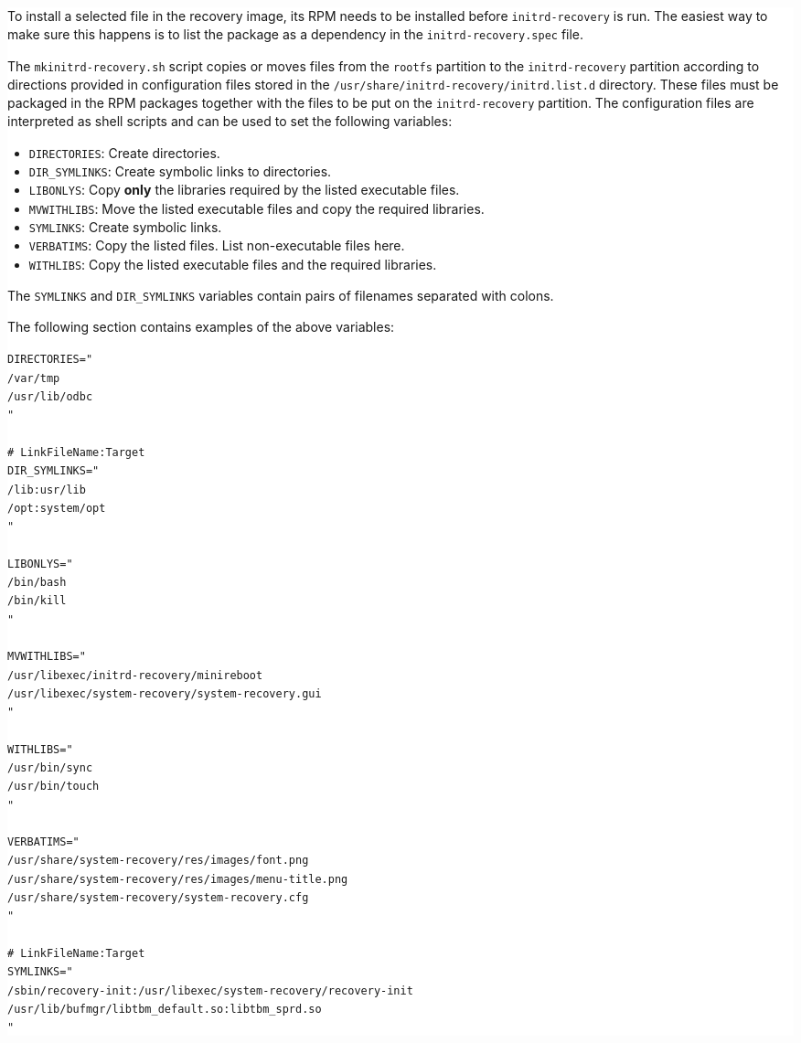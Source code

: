 To install a selected file in the recovery
image, its RPM needs to be installed before `initrd-recovery` is run. The
easiest way to make sure this happens is to list the package as a
dependency in the `initrd-recovery.spec` file.

The `mkinitrd-recovery.sh` script copies or moves files from the
`rootfs` partition to the `initrd-recovery` partition according to
directions provided in configuration files stored in the
`/usr/share/initrd-recovery/initrd.list.d` directory. These files
must be packaged in the RPM packages together with the
files to be put on the `initrd-recovery` partition. The configuration files are
interpreted as shell scripts and can be used to set the following
variables:

- `DIRECTORIES`: Create directories.
- `DIR_SYMLINKS`: Create symbolic links to directories.
- `LIBONLYS`: Copy **only** the libraries required by the listed executable files.
- `MVWITHLIBS`: Move the listed executable files and copy the required libraries.
- `SYMLINKS`: Create symbolic links.
- `VERBATIMS`: Copy the listed files. List non-executable files here.
- `WITHLIBS`: Copy the listed executable files and the required libraries.

The `SYMLINKS` and `DIR_SYMLINKS` variables contain pairs of filenames separated with
colons.

The following section contains examples of the above variables:

```
DIRECTORIES="
/var/tmp
/usr/lib/odbc
"

# LinkFileName:Target
DIR_SYMLINKS="
/lib:usr/lib
/opt:system/opt
"

LIBONLYS="
/bin/bash
/bin/kill
"

MVWITHLIBS="
/usr/libexec/initrd-recovery/minireboot
/usr/libexec/system-recovery/system-recovery.gui
"

WITHLIBS="
/usr/bin/sync
/usr/bin/touch
"

VERBATIMS="
/usr/share/system-recovery/res/images/font.png
/usr/share/system-recovery/res/images/menu-title.png
/usr/share/system-recovery/system-recovery.cfg
"

# LinkFileName:Target
SYMLINKS="
/sbin/recovery-init:/usr/libexec/system-recovery/recovery-init
/usr/lib/bufmgr/libtbm_default.so:libtbm_sprd.so
"
```
